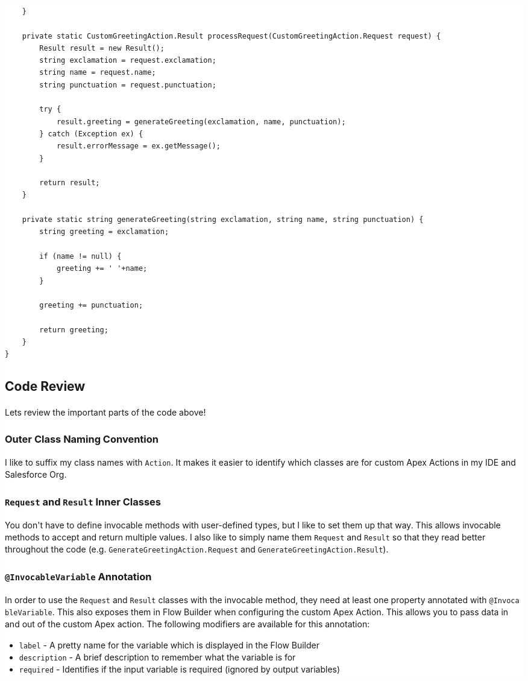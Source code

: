 ```
    }
    
    private static CustomGreetingAction.Result processRequest(CustomGreetingAction.Request request) {
        Result result = new Result();
        string exclamation = request.exclamation;
        string name = request.name;
        string punctuation = request.punctuation;
        
        try {
            result.greeting = generateGreeting(exclamation, name, punctuation);
        } catch (Exception ex) {
            result.errorMessage = ex.getMessage();
        }
        
        return result;
    }
    
    private static string generateGreeting(string exclamation, string name, string punctuation) {
        string greeting = exclamation;
        
        if (name != null) {
            greeting += ' '+name;
        }
        
        greeting += punctuation;
        
        return greeting;
    }
}
```
## Code Review
Lets review the important parts of the code above!

### Outer Class Naming Convention
I like to suffix my class names with `Action`. It makes it easier to identify which classes are for custom Apex Actions in my IDE and Salesforce Org.

### `Request` and `Result` Inner Classes
You don't have to define invocable methods with user-defined types, but I like to set them up that way. This allows invocable methods to accept and return multiple values. I also like to simply name them `Request` and `Result` so that they read better throughout the code (e.g. `GenerateGreetingAction.Request` and `GenerateGreetingAction.Result`).

### `@InvocableVariable` Annotation
In order to use the `Request` and `Result` classes with the invocable method, they need at least one property annotated with `@InvocableVariable`. This also exposes them in Flow Builder when configuring the custom Apex Action. This allows you to pass data in and out of the custom Apex action. The following modifiers are available for this annotation:
* `label` - A pretty name for the variable which is displayed in the Flow Builder
* `description` - A brief description to remember what the variable is for
* `required` - Identifies if the input variable is required (ignored by output variables)
